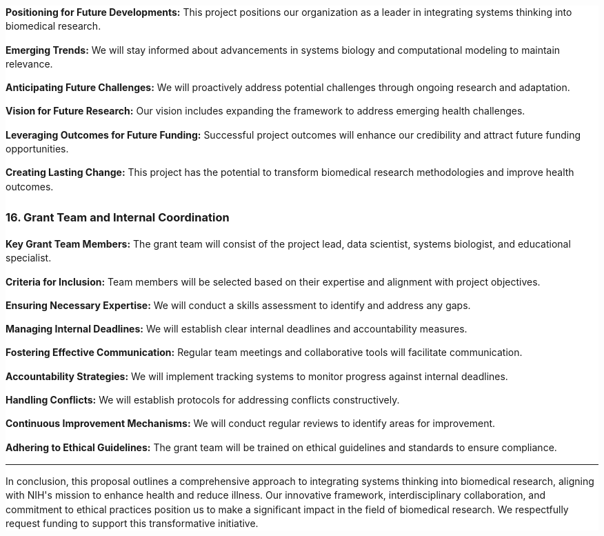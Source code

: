 **Positioning for Future Developments:**
This project positions our organization as a leader in integrating systems thinking into biomedical research.

**Emerging Trends:**
We will stay informed about advancements in systems biology and computational modeling to maintain relevance.

**Anticipating Future Challenges:**
We will proactively address potential challenges through ongoing research and adaptation.

**Vision for Future Research:**
Our vision includes expanding the framework to address emerging health challenges.

**Leveraging Outcomes for Future Funding:**
Successful project outcomes will enhance our credibility and attract future funding opportunities.

**Creating Lasting Change:**
This project has the potential to transform biomedical research methodologies and improve health outcomes.

### 16. Grant Team and Internal Coordination

**Key Grant Team Members:**
The grant team will consist of the project lead, data scientist, systems biologist, and educational specialist.

**Criteria for Inclusion:**
Team members will be selected based on their expertise and alignment with project objectives.

**Ensuring Necessary Expertise:**
We will conduct a skills assessment to identify and address any gaps.

**Managing Internal Deadlines:**
We will establish clear internal deadlines and accountability measures.

**Fostering Effective Communication:**
Regular team meetings and collaborative tools will facilitate communication.

**Accountability Strategies:**
We will implement tracking systems to monitor progress against internal deadlines.

**Handling Conflicts:**
We will establish protocols for addressing conflicts constructively.

**Continuous Improvement Mechanisms:**
We will conduct regular reviews to identify areas for improvement.

**Adhering to Ethical Guidelines:**
The grant team will be trained on ethical guidelines and standards to ensure compliance.

---

In conclusion, this proposal outlines a comprehensive approach to integrating systems thinking into biomedical research, aligning with NIH's mission to enhance health and reduce illness. Our innovative framework, interdisciplinary collaboration, and commitment to ethical practices position us to make a significant impact in the field of biomedical research. We respectfully request funding to support this transformative initiative.